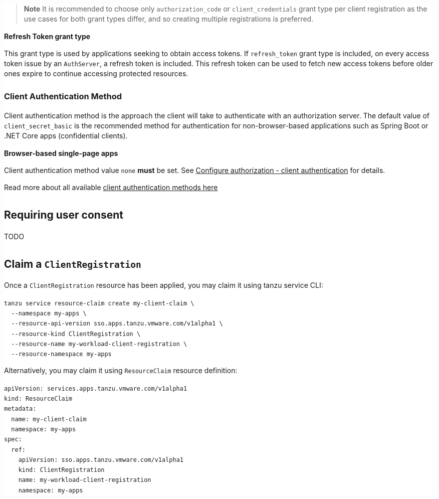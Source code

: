 > **Note** It is recommended to choose only `authorization_code` or `client_credentials` grant type per client registration
> as the use cases for both grant types differ, and so creating multiple registrations is preferred.

**Refresh Token grant type**

This grant type is used by applications seeking to obtain access tokens. If `refresh_token` grant type is included, on 
every access token issue by an `AuthServer`, a refresh token is included. This refresh token can be used to fetch new
access tokens before older ones expire to continue accessing protected resources.

### Client Authentication Method

Client authentication method is the approach the client will take to authenticate with an authorization server. The default
value of `client_secret_basic` is the recommended method for authentication for non-browser-based applications such as
Spring Boot or .NET Core apps (confidential clients).

**Browser-based single-page apps**

Client authentication method value `none` **must** be set.
See [Configure authorization - client authentication](../service-operators/configure-authorization.hbs.md#client-authentication)
for details.

Read more about all available [client authentication methods here](../crds/clientregistration.hbs.md#client-auth-methods)

## Requiring user consent

TODO

## <a id='claim'></a> Claim a `ClientRegistration`

Once a `ClientRegistration` resource has been applied, you may claim it using tanzu service CLI:

```shell
tanzu service resource-claim create my-client-claim \
  --namespace my-apps \
  --resource-api-version sso.apps.tanzu.vmware.com/v1alpha1 \
  --resource-kind ClientRegistration \
  --resource-name my-workload-client-registration \
  --resource-namespace my-apps
```

Alternatively, you may claim it using `ResourceClaim` resource definition:

```shell
apiVersion: services.apps.tanzu.vmware.com/v1alpha1
kind: ResourceClaim
metadata:
  name: my-client-claim
  namespace: my-apps
spec:
  ref:
    apiVersion: sso.apps.tanzu.vmware.com/v1alpha1
    kind: ClientRegistration
    name: my-workload-client-registration
    namespace: my-apps
```
